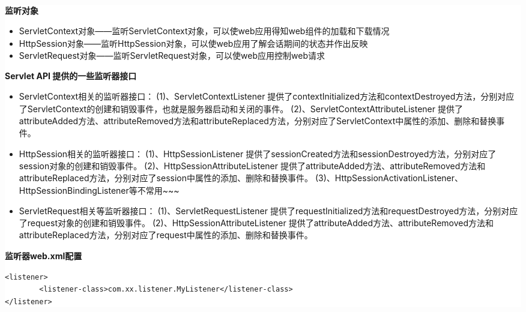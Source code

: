 **监听对象**
- ServletContext对象——监听ServletContext对象，可以使web应用得知web组件的加载和下载情况
- HttpSession对象——监听HttpSession对象，可以使web应用了解会话期间的状态并作出反映
- ServletRequest对象——监听ServletRequest对象，可以使web应用控制web请求

**Servlet API 提供的一些监听器接口**

- ServletContext相关的监听器接口：
(1)、ServletContextListener  提供了contextInitialized方法和contextDestroyed方法，分别对应了ServletContext的创建和销毁事件，也就是服务器启动和关闭的事件。
(2)、ServletContextAttributeListener 提供了attributeAdded方法、attributeRemoved方法和attributeReplaced方法，分别对应了ServletContext中属性的添加、删除和替换事件。

- HttpSession相关的监听器接口：
(1)、HttpSessionListener 提供了sessionCreated方法和sessionDestroyed方法，分别对应了session对象的创建和销毁事件。
(2)、HttpSessionAttributeListener 提供了attributeAdded方法、attributeRemoved方法和attributeReplaced方法，分别对应了session中属性的添加、删除和替换事件。
(3)、HttpSessionActivationListener、HttpSessionBindingListener等不常用~~~

- ServletRequest相关等监听器接口：
(1)、ServletRequestListener 提供了requestInitialized方法和requestDestroyed方法，分别对应了request对象的创建和销毁事件。
(2)、HttpSessionAttributeListener 提供了attributeAdded方法、attributeRemoved方法和attributeReplaced方法，分别对应了request中属性的添加、删除和替换事件。

**监听器web.xml配置**
```
<listener>
        <listener-class>com.xx.listener.MyListener</listener-class>
</listener>
```
